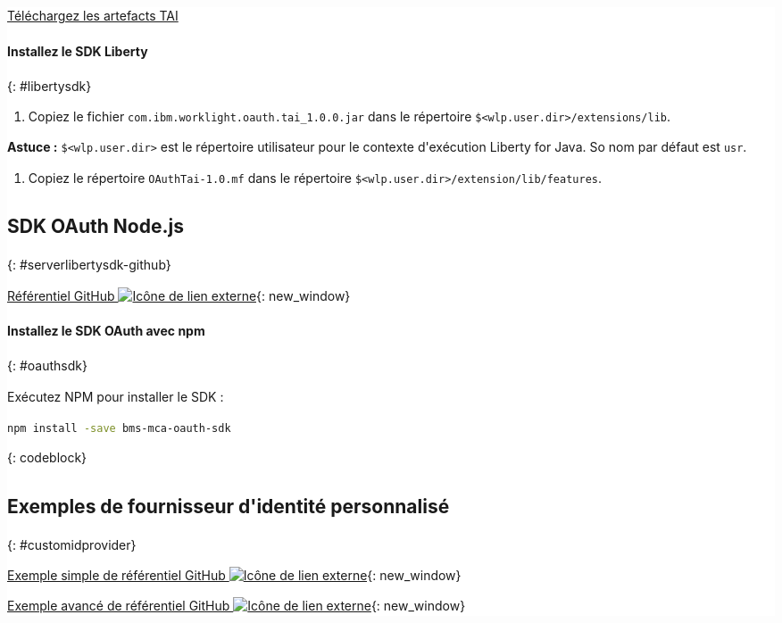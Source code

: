 [Téléchargez les artefacts TAI](https://imf-tai.{DomainName}/public/TAI.zip)

#### Installez le SDK Liberty
{: #libertysdk}

1. Copiez le fichier `com.ibm.worklight.oauth.tai_1.0.0.jar` dans le répertoire
`$<wlp.user.dir>/extensions/lib`.

  **Astuce :** `$<wlp.user.dir>` est
le répertoire utilisateur pour le contexte d'exécution Liberty for Java. So nom par défaut est `usr`.

1. Copiez le répertoire `OAuthTai-1.0.mf` dans le répertoire `$<wlp.user.dir>/extension/lib/features`.


## SDK OAuth Node.js
{: #serverlibertysdk-github}

[Référentiel GitHub ![Icône de lien externe](../../icons/launch-glyph.svg "Icône de lien externe")](https://github.com/ibm-bluemix-mobile-services/bms-mca-oauth-sdk "Icône de lien externe"){: new_window}

#### Installez le SDK OAuth avec npm
{: #oauthsdk}

Exécutez NPM pour installer le SDK :
```Bash
npm install -save bms-mca-oauth-sdk
```
{: codeblock}

## Exemples de fournisseur d'identité personnalisé
{: #customidprovider}

[Exemple simple de référentiel GitHub ![Icône de lien externe](../../icons/launch-glyph.svg "Icône de lien externe")](https://github.com/ibm-bluemix-mobile-services/bms-mca-custom-identity-provider-sample "Icône de lien externe"){: new_window}

[Exemple avancé de référentiel GitHub ![Icône de lien externe](../../icons/launch-glyph.svg "Icône de lien externe")](https://github.com/ibm-bluemix-mobile-services/bms-mca-custom-identity-provider-with-user-management "Icône de lien externe"){: new_window}


